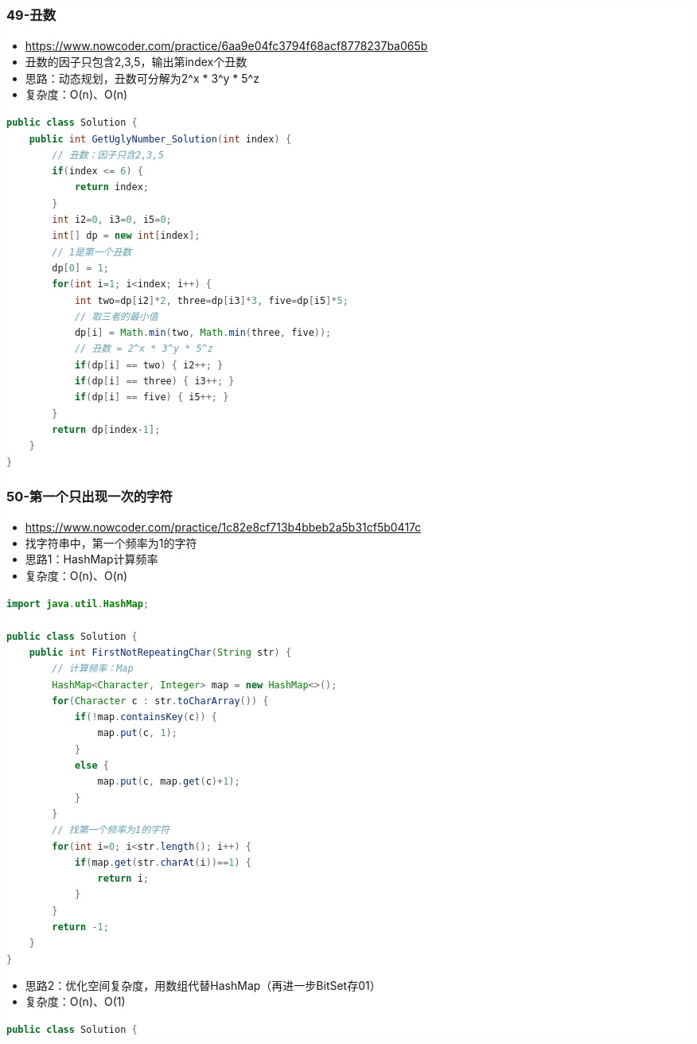 ### 49-丑数
- https://www.nowcoder.com/practice/6aa9e04fc3794f68acf8778237ba065b
- 丑数的因子只包含2,3,5，输出第index个丑数
- 思路：动态规划，丑数可分解为2^x * 3^y * 5^z
- 复杂度：O(n)、O(n)
```java
public class Solution {
    public int GetUglyNumber_Solution(int index) {
        // 丑数：因子只含2,3,5
        if(index <= 6) {
            return index;
        }
        int i2=0, i3=0, i5=0;
        int[] dp = new int[index];
        // 1是第一个丑数
        dp[0] = 1;
        for(int i=1; i<index; i++) {
            int two=dp[i2]*2, three=dp[i3]*3, five=dp[i5]*5;
            // 取三者的最小值
            dp[i] = Math.min(two, Math.min(three, five));
            // 丑数 = 2^x * 3^y * 5^z
            if(dp[i] == two) { i2++; }
            if(dp[i] == three) { i3++; }
            if(dp[i] == five) { i5++; }
        }
        return dp[index-1];
    }
}
```

### 50-第一个只出现一次的字符
- https://www.nowcoder.com/practice/1c82e8cf713b4bbeb2a5b31cf5b0417c
- 找字符串中，第一个频率为1的字符
- 思路1：HashMap计算频率
- 复杂度：O(n)、O(n)
```java
import java.util.HashMap;

public class Solution {
    public int FirstNotRepeatingChar(String str) {
        // 计算频率：Map
        HashMap<Character, Integer> map = new HashMap<>();
        for(Character c : str.toCharArray()) {
            if(!map.containsKey(c)) {
                map.put(c, 1);
            }
            else {
                map.put(c, map.get(c)+1);
            }
        }
        // 找第一个频率为1的字符
        for(int i=0; i<str.length(); i++) {
            if(map.get(str.charAt(i))==1) {
                return i;
            }
        }
        return -1;
    }
}
```
- 思路2：优化空间复杂度，用数组代替HashMap（再进一步BitSet存01）
- 复杂度：O(n)、O(1)
```java
public class Solution {
```